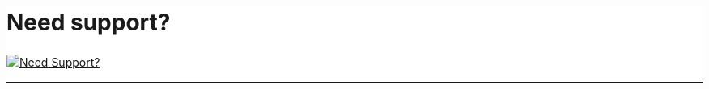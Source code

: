 
# Need support?
[![Need Support?](https://user-images.githubusercontent.com/86536434/147299047-73691b78-2690-4786-b58b-27d24e48a0d2.png)](https://discord.gg/Z9Mxu72zZ6)

---------------------------------------------------------------
